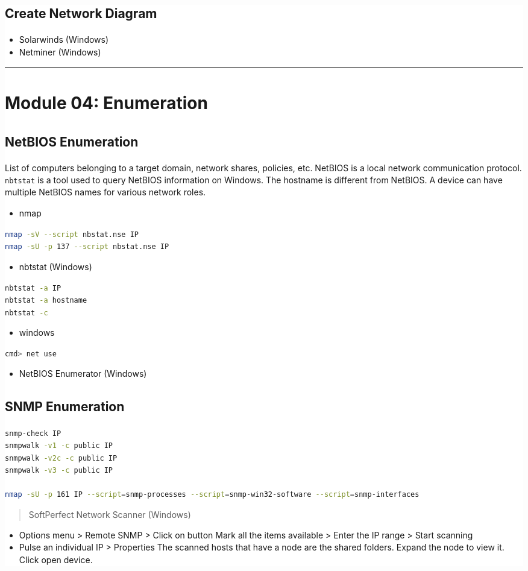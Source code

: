 
##  Create Network Diagram

- Solarwinds (Windows)
- Netminer (Windows)



-----

# Module 04: Enumeration

##  NetBIOS Enumeration

List of computers belonging to a target domain, network shares, policies, etc.
NetBIOS is a local network communication protocol. `nbtstat` is a tool used to query NetBIOS information on Windows. The hostname is different from NetBIOS. A device can have multiple NetBIOS names for various network roles.

- nmap
```bash
nmap -sV --script nbstat.nse IP
nmap -sU -p 137 --script nbstat.nse IP
```

- nbtstat (Windows)
```bash
nbtstat -a IP
nbtstat -a hostname
nbtstat -c
```

- windows
```bash
cmd> net use
```

- NetBIOS Enumerator (Windows)


##  SNMP Enumeration

```bash
snmp-check IP
snmpwalk -v1 -c public IP
snmpwalk -v2c -c public IP
snmpwalk -v3 -c public IP

nmap -sU -p 161 IP --script=snmp-processes --script=snmp-win32-software --script=snmp-interfaces
```

> SoftPerfect Network Scanner (Windows)
* Options menu > Remote SNMP > Click on button Mark all the items available > Enter the IP range > Start scanning
* Pulse an individual IP > Properties
The scanned hosts that have a node are the shared folders. Expand the node to view it. Click open device.
